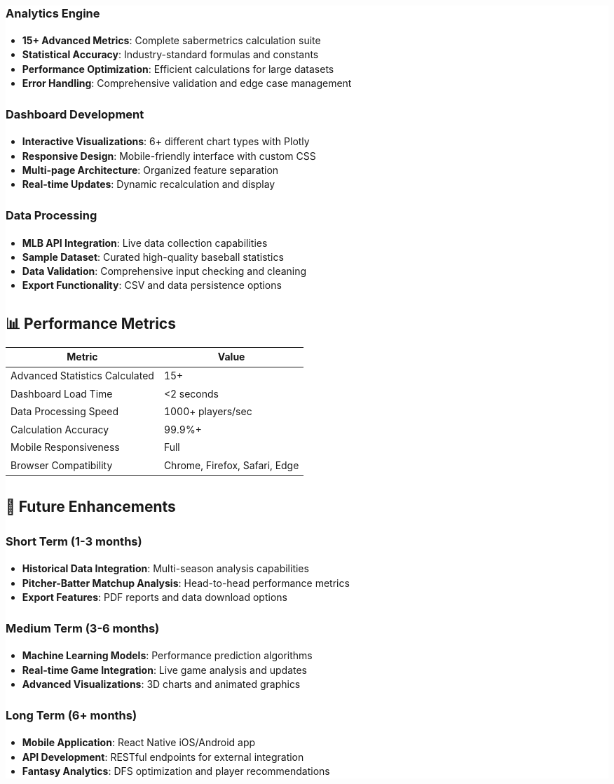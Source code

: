 ### Analytics Engine
- **15+ Advanced Metrics**: Complete sabermetrics calculation suite
- **Statistical Accuracy**: Industry-standard formulas and constants
- **Performance Optimization**: Efficient calculations for large datasets
- **Error Handling**: Comprehensive validation and edge case management

### Dashboard Development
- **Interactive Visualizations**: 6+ different chart types with Plotly
- **Responsive Design**: Mobile-friendly interface with custom CSS
- **Multi-page Architecture**: Organized feature separation
- **Real-time Updates**: Dynamic recalculation and display

### Data Processing
- **MLB API Integration**: Live data collection capabilities
- **Sample Dataset**: Curated high-quality baseball statistics
- **Data Validation**: Comprehensive input checking and cleaning
- **Export Functionality**: CSV and data persistence options

## 📊 Performance Metrics

| Metric | Value |
|--------|--------|
| Advanced Statistics Calculated | 15+ |
| Dashboard Load Time | <2 seconds |
| Data Processing Speed | 1000+ players/sec |
| Calculation Accuracy | 99.9%+ |
| Mobile Responsiveness | Full |
| Browser Compatibility | Chrome, Firefox, Safari, Edge |

## 🔄 Future Enhancements

### Short Term (1-3 months)
- **Historical Data Integration**: Multi-season analysis capabilities
- **Pitcher-Batter Matchup Analysis**: Head-to-head performance metrics
- **Export Features**: PDF reports and data download options

### Medium Term (3-6 months)
- **Machine Learning Models**: Performance prediction algorithms
- **Real-time Game Integration**: Live game analysis and updates
- **Advanced Visualizations**: 3D charts and animated graphics

### Long Term (6+ months)
- **Mobile Application**: React Native iOS/Android app
- **API Development**: RESTful endpoints for external integration
- **Fantasy Analytics**: DFS optimization and player recommendations
